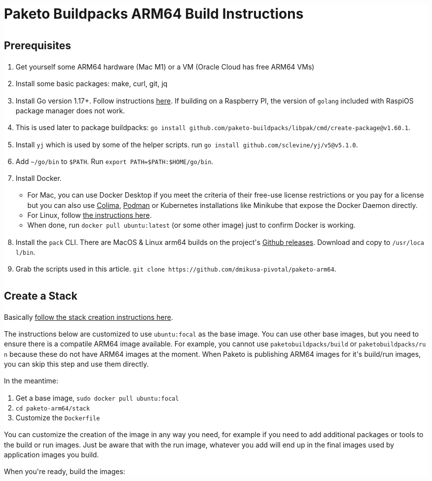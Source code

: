 # Paketo Buildpacks ARM64 Build Instructions

## Prerequisites

1. Get yourself some ARM64 hardware (Mac M1) or a VM (Oracle Cloud has free ARM64 VMs)
2. Install some basic packages: make, curl, git, jq
3. Install Go version 1.17+. Follow instructions [here](https://go.dev/doc/install).
    If building on a Raspberry PI, the version of `golang` included with RaspiOS package manager does not work. 
4. This is used later to package buildpacks: `go install github.com/paketo-buildpacks/libpak/cmd/create-package@v1.60.1`.
5. Install `yj` which is used by some of the helper scripts. run `go install github.com/sclevine/yj/v5@v5.1.0`.
6. Add `~/go/bin` to `$PATH`.  Run `export PATH=$PATH:$HOME/go/bin`.
7. Install Docker.

   - For Mac, you can use Docker Desktop if you meet the criteria of their free-use license restrictions or you pay for a license but you can also use [Colima](https://github.com/abiosoft/colima), [Podman](https://podman.io/getting-started/installation#macos) or Kubernetes installations like Minikube that expose the Docker Daemon directly.
   - For Linux, follow [the instructions here](https://docs.docker.com/engine/install/ubuntu/#install-using-the-repository).
   - When done, run `docker pull ubuntu:latest` (or some other image) just to confirm Docker is working.
8. Install the `pack` CLI. There are MacOS & Linux arm64 builds on the project's [Github releases](https://github.com/buildpacks/pack/releases). Download and copy to `/usr/local/bin`.
9. Grab the scripts used in this article. `git clone https://github.com/dmikusa-pivotal/paketo-arm64`.

## Create a Stack

Basically [follow the stack creation instructions here](https://buildpacks.io/docs/operator-guide/create-a-stack/).

The instructions below are customized to use `ubuntu:focal` as the base image. You can use other base images, but you need to ensure there is a compatile ARM64 image available. For example, you cannot use `paketobuildpacks/build` or `paketobuildpacks/run` because these do not have ARM64 images at the moment. When Paketo is publishing ARM64 images for it's build/run images, you can skip this step and use them directly.

In the meantime:

1. Get a base image, `sudo docker pull ubuntu:focal`
2. `cd paketo-arm64/stack`
3. Customize the `Dockerfile`

You can customize the creation of the image in any way you need, for example if you need to add additional packages or tools to the build or run images. Just be aware that with the run image, whatever you add will end up in the final images used by application images you build.

When you're ready, build the images:
